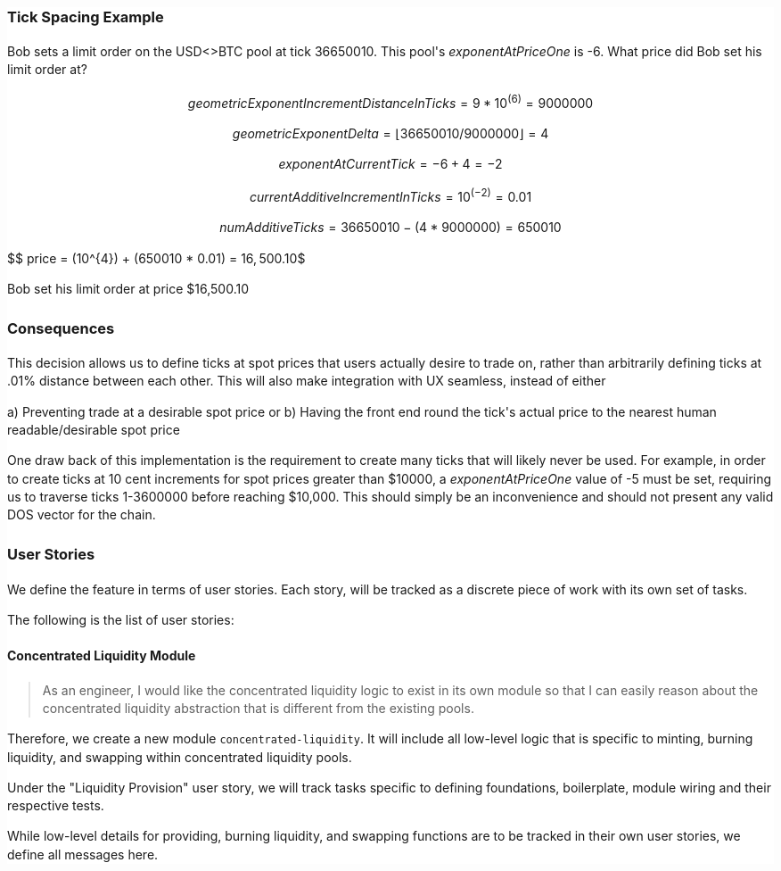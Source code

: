 ### Tick Spacing Example

Bob sets a limit order on the USD<>BTC pool at tick 36650010. This pool's $exponentAtPriceOne$ is -6. What price did Bob set his limit order at?


$$ geometricExponentIncrementDistanceInTicks = 9 * 10^{(6)} = 9000000$$

$$ geometricExponentDelta = ⌊ 36650010 / 9000000 ⌋ = 4$$

$$ exponentAtCurrentTick = -6 + 4 = -2$$

$$ currentAdditiveIncrementInTicks = 10^{(-2)} = 0.01$$

$$ numAdditiveTicks = 36650010 - (4 * 9000000) = 650010$$

$$ price = (10^{4}) + (650010 * 0.01) = $16,500.10$$

Bob set his limit order at price $16,500.10

### Consequences

This decision allows us to define ticks at spot prices that users actually desire to trade on, rather than arbitrarily defining ticks at .01% distance between each other. This will also make integration with UX seamless, instead of either

a) Preventing trade at a desirable spot price or
b) Having the front end round the tick's actual price to the nearest human readable/desirable spot price

One draw back of this implementation is the requirement to create many ticks that will likely never be used. For example, in order to create ticks at 10 cent increments for spot prices greater than $10000, a $exponentAtPriceOne$ value of -5 must be set, requiring us to traverse ticks 1-3600000 before reaching $10,000. This should simply be an inconvenience and should not present any valid DOS vector for the chain.

### User Stories

We define the feature in terms of user stories.
Each story, will be tracked as a discrete piece of work with
its own set of tasks.

The following is the list of user stories:

#### Concentrated Liquidity Module

> As an engineer, I would like the concentrated liquidity logic to exist in its own module so that I can easily reason about the concentrated liquidity abstraction that is different from the existing pools.

Therefore, we create a new module `concentrated-liquidity`. It will include all low-level
logic that is specific to minting, burning liquidity, and swapping within concentrated liquidity pools.

Under the "Liquidity Provision" user story, we will track tasks specific to defining
foundations, boilerplate, module wiring and their respective tests.

While low-level details for providing, burning liquidity, and swapping functions are to be tracked in their own user stories, we define
all messages here.
